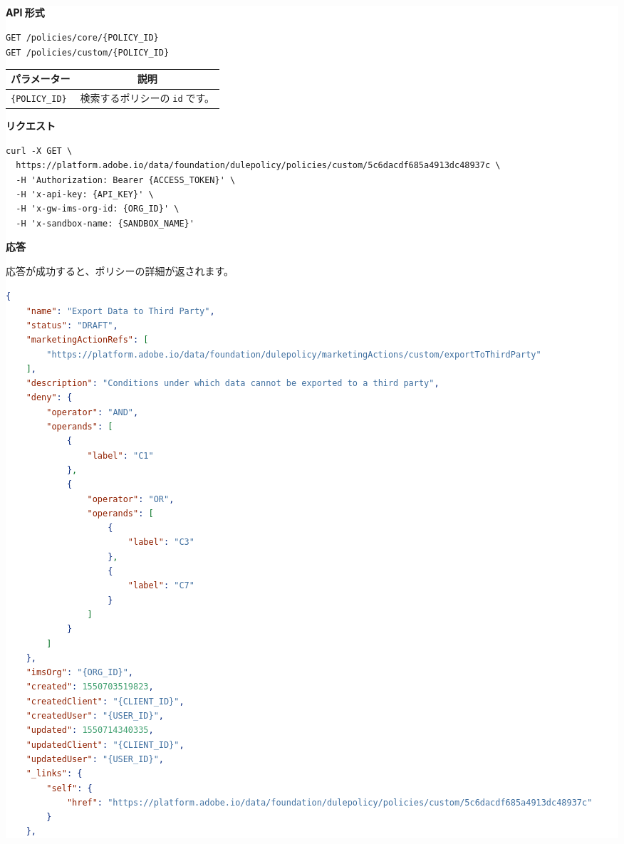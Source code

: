 **API 形式**

```http
GET /policies/core/{POLICY_ID}
GET /policies/custom/{POLICY_ID}
```

| パラメーター | 説明 |
| --- | --- |
| `{POLICY_ID}` | 検索するポリシーの `id` です。 |

**リクエスト**

```shell
curl -X GET \
  https://platform.adobe.io/data/foundation/dulepolicy/policies/custom/5c6dacdf685a4913dc48937c \
  -H 'Authorization: Bearer {ACCESS_TOKEN}' \
  -H 'x-api-key: {API_KEY}' \
  -H 'x-gw-ims-org-id: {ORG_ID}' \
  -H 'x-sandbox-name: {SANDBOX_NAME}'
```

**応答**

応答が成功すると、ポリシーの詳細が返されます。

```JSON
{
    "name": "Export Data to Third Party",
    "status": "DRAFT",
    "marketingActionRefs": [
        "https://platform.adobe.io/data/foundation/dulepolicy/marketingActions/custom/exportToThirdParty"
    ],
    "description": "Conditions under which data cannot be exported to a third party",
    "deny": {
        "operator": "AND",
        "operands": [
            {
                "label": "C1"
            },
            {
                "operator": "OR",
                "operands": [
                    {
                        "label": "C3"
                    },
                    {
                        "label": "C7"
                    }
                ]
            }
        ]
    },
    "imsOrg": "{ORG_ID}",
    "created": 1550703519823,
    "createdClient": "{CLIENT_ID}",
    "createdUser": "{USER_ID}",
    "updated": 1550714340335,
    "updatedClient": "{CLIENT_ID}",
    "updatedUser": "{USER_ID}",
    "_links": {
        "self": {
            "href": "https://platform.adobe.io/data/foundation/dulepolicy/policies/custom/5c6dacdf685a4913dc48937c"
        }
    },
```